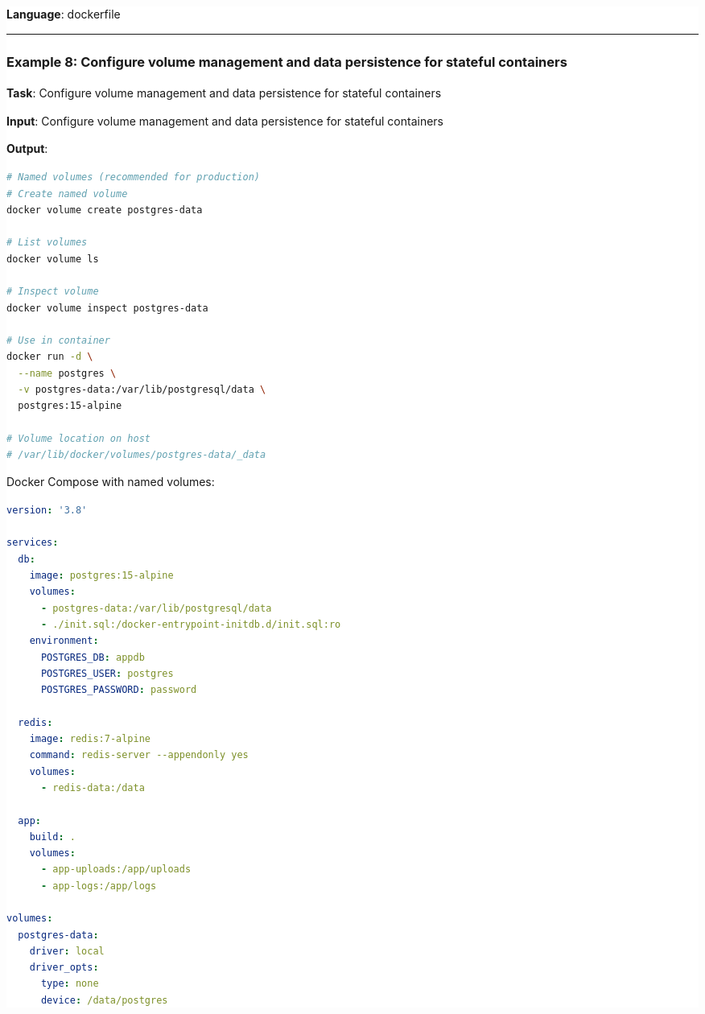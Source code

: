**Language**: dockerfile

---

### Example 8: Configure volume management and data persistence for stateful containers

**Task**: Configure volume management and data persistence for stateful containers

**Input**: Configure volume management and data persistence for stateful containers

**Output**:
```bash
# Named volumes (recommended for production)
# Create named volume
docker volume create postgres-data

# List volumes
docker volume ls

# Inspect volume
docker volume inspect postgres-data

# Use in container
docker run -d \
  --name postgres \
  -v postgres-data:/var/lib/postgresql/data \
  postgres:15-alpine

# Volume location on host
# /var/lib/docker/volumes/postgres-data/_data
```

Docker Compose with named volumes:
```yaml
version: '3.8'

services:
  db:
    image: postgres:15-alpine
    volumes:
      - postgres-data:/var/lib/postgresql/data
      - ./init.sql:/docker-entrypoint-initdb.d/init.sql:ro
    environment:
      POSTGRES_DB: appdb
      POSTGRES_USER: postgres
      POSTGRES_PASSWORD: password

  redis:
    image: redis:7-alpine
    command: redis-server --appendonly yes
    volumes:
      - redis-data:/data

  app:
    build: .
    volumes:
      - app-uploads:/app/uploads
      - app-logs:/app/logs

volumes:
  postgres-data:
    driver: local
    driver_opts:
      type: none
      device: /data/postgres
```